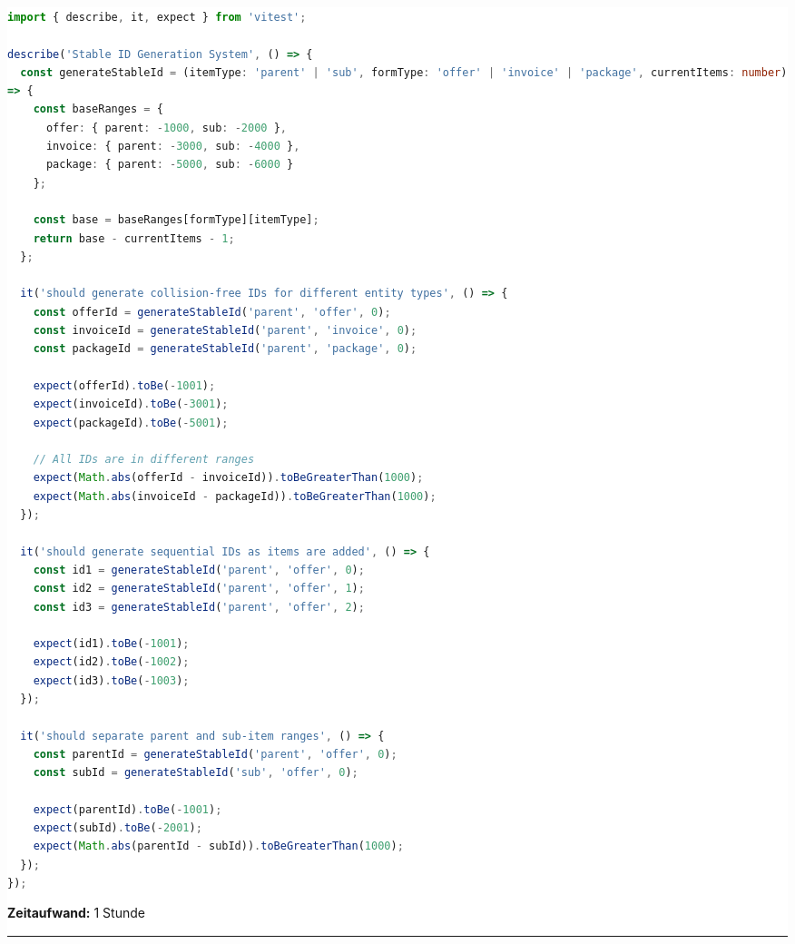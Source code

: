 ```typescript
import { describe, it, expect } from 'vitest';

describe('Stable ID Generation System', () => {
  const generateStableId = (itemType: 'parent' | 'sub', formType: 'offer' | 'invoice' | 'package', currentItems: number) => {
    const baseRanges = {
      offer: { parent: -1000, sub: -2000 },
      invoice: { parent: -3000, sub: -4000 },
      package: { parent: -5000, sub: -6000 }
    };
    
    const base = baseRanges[formType][itemType];
    return base - currentItems - 1;
  };

  it('should generate collision-free IDs for different entity types', () => {
    const offerId = generateStableId('parent', 'offer', 0);
    const invoiceId = generateStableId('parent', 'invoice', 0);
    const packageId = generateStableId('parent', 'package', 0);
    
    expect(offerId).toBe(-1001);
    expect(invoiceId).toBe(-3001);
    expect(packageId).toBe(-5001);
    
    // All IDs are in different ranges
    expect(Math.abs(offerId - invoiceId)).toBeGreaterThan(1000);
    expect(Math.abs(invoiceId - packageId)).toBeGreaterThan(1000);
  });

  it('should generate sequential IDs as items are added', () => {
    const id1 = generateStableId('parent', 'offer', 0);
    const id2 = generateStableId('parent', 'offer', 1);
    const id3 = generateStableId('parent', 'offer', 2);
    
    expect(id1).toBe(-1001);
    expect(id2).toBe(-1002);
    expect(id3).toBe(-1003);
  });

  it('should separate parent and sub-item ranges', () => {
    const parentId = generateStableId('parent', 'offer', 0);
    const subId = generateStableId('sub', 'offer', 0);
    
    expect(parentId).toBe(-1001);
    expect(subId).toBe(-2001);
    expect(Math.abs(parentId - subId)).toBeGreaterThan(1000);
  });
});
```

**Zeitaufwand:** 1 Stunde

---